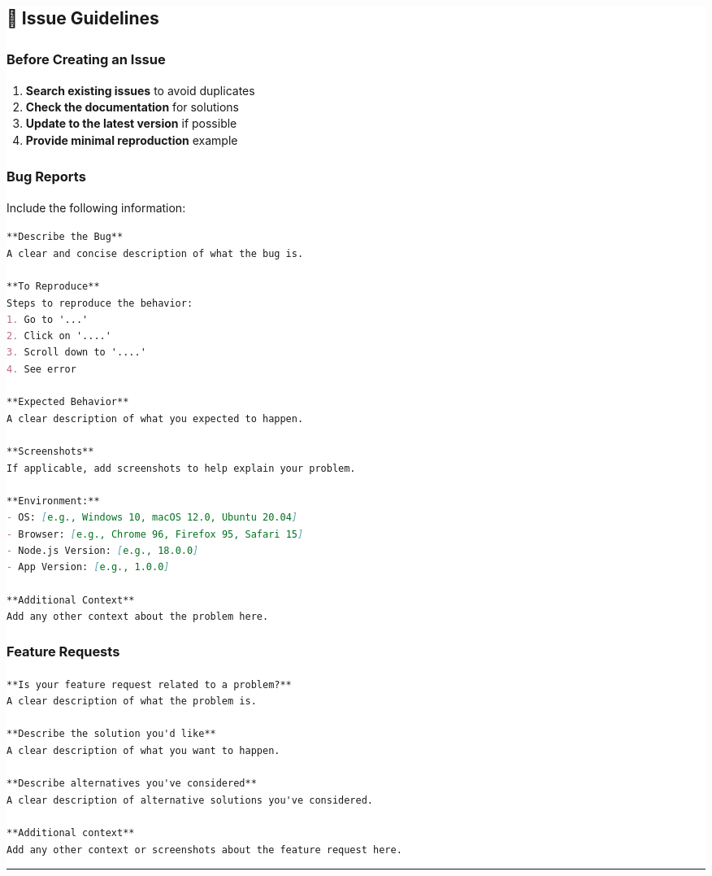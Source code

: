
## 🐛 Issue Guidelines

### Before Creating an Issue

1. **Search existing issues** to avoid duplicates
2. **Check the documentation** for solutions
3. **Update to the latest version** if possible
4. **Provide minimal reproduction** example

### Bug Reports

Include the following information:

```markdown
**Describe the Bug**
A clear and concise description of what the bug is.

**To Reproduce**
Steps to reproduce the behavior:
1. Go to '...'
2. Click on '....'
3. Scroll down to '....'
4. See error

**Expected Behavior**
A clear description of what you expected to happen.

**Screenshots**
If applicable, add screenshots to help explain your problem.

**Environment:**
- OS: [e.g., Windows 10, macOS 12.0, Ubuntu 20.04]
- Browser: [e.g., Chrome 96, Firefox 95, Safari 15]
- Node.js Version: [e.g., 18.0.0]
- App Version: [e.g., 1.0.0]

**Additional Context**
Add any other context about the problem here.
```

### Feature Requests

```markdown
**Is your feature request related to a problem?**
A clear description of what the problem is.

**Describe the solution you'd like**
A clear description of what you want to happen.

**Describe alternatives you've considered**
A clear description of alternative solutions you've considered.

**Additional context**
Add any other context or screenshots about the feature request here.
```

---